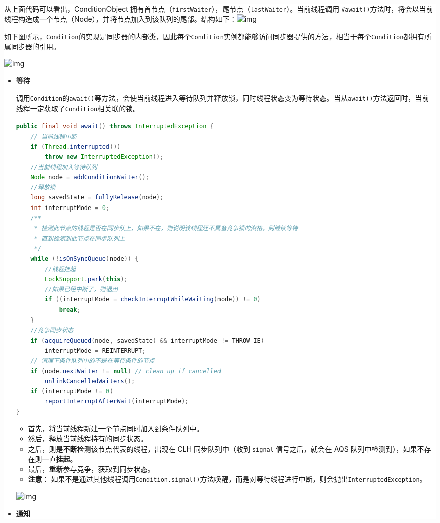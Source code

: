   从上面代码可以看出，ConditionObject 拥有首节点（`firstWaiter`），尾节点（`lastWaiter`）。当前线程调用 `#await()`方法时，将会以当前线程构造成一个节点（Node），并将节点加入到该队列的尾部。结构如下：![img](.\Java并发.assets\asd3s3das54dasd)

  如下图所示，`Condition`的实现是同步器的内部类，因此每个`Condition`实例都能够访问同步器提供的方法，相当于每个`Condition`都拥有所属同步器的引用。  

   ![img](.\Java并发.assets\1k421j31451)

- **等待**

  调用`Condition`的`await()`等方法，会使当前线程进入等待队列并释放锁，同时线程状态变为等待状态。当从`await()`方法返回时，当前线程一定获取了`Condition`相关联的锁。 

  ```java
  public final void await() throws InterruptedException {
      // 当前线程中断
      if (Thread.interrupted())
          throw new InterruptedException();
      //当前线程加入等待队列
      Node node = addConditionWaiter();
      //释放锁
      long savedState = fullyRelease(node);
      int interruptMode = 0;
      /**
       * 检测此节点的线程是否在同步队上，如果不在，则说明该线程还不具备竞争锁的资格，则继续等待
       * 直到检测到此节点在同步队列上
       */
      while (!isOnSyncQueue(node)) {
          //线程挂起
          LockSupport.park(this);
          //如果已经中断了，则退出
          if ((interruptMode = checkInterruptWhileWaiting(node)) != 0)
              break;
      }
      //竞争同步状态
      if (acquireQueued(node, savedState) && interruptMode != THROW_IE)
          interruptMode = REINTERRUPT;
      // 清理下条件队列中的不是在等待条件的节点
      if (node.nextWaiter != null) // clean up if cancelled
          unlinkCancelledWaiters();
      if (interruptMode != 0)
          reportInterruptAfterWait(interruptMode);
  }
  ```

  - 首先，将当前线程新建一个节点同时加入到条件队列中。
  - 然后，释放当前线程持有的同步状态。
  - 之后，则是**不断**检测该节点代表的线程，出现在 CLH 同步队列中（收到 `signal` 信号之后，就会在 AQS 队列中检测到），如果不存在则一直**挂起**。
  - 最后，**重新**参与竞争，获取到同步状态。
  - **注意**： 如果不是通过其他线程调用`Condition.signal()`方法唤醒，而是对等待线程进行中断，则会抛出`InterruptedException`。 

   ![img](.\Java并发.assets\32322fd1dwsfsd)

  

- **通知**
